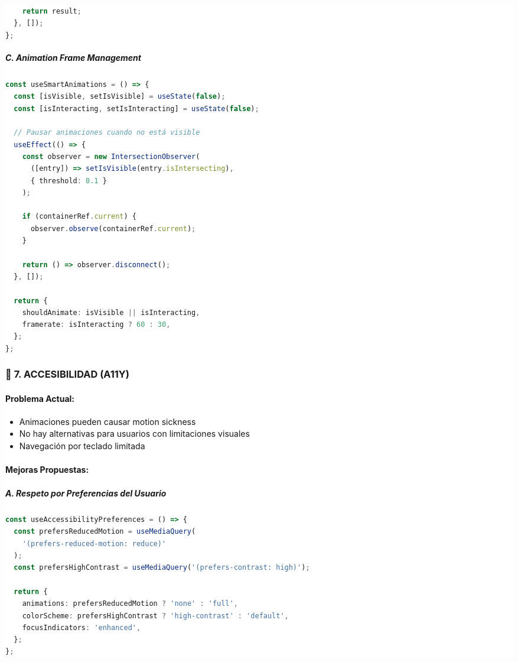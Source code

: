```typescript
    return result;
  }, []);
};
```

##### **C. Animation Frame Management**

```typescript
const useSmartAnimations = () => {
  const [isVisible, setIsVisible] = useState(false);
  const [isInteracting, setIsInteracting] = useState(false);

  // Pausar animaciones cuando no está visible
  useEffect(() => {
    const observer = new IntersectionObserver(
      ([entry]) => setIsVisible(entry.isIntersecting),
      { threshold: 0.1 }
    );

    if (containerRef.current) {
      observer.observe(containerRef.current);
    }

    return () => observer.disconnect();
  }, []);

  return {
    shouldAnimate: isVisible || isInteracting,
    framerate: isInteracting ? 60 : 30,
  };
};
```

### 🎯 **7. ACCESIBILIDAD (A11Y)**

#### **Problema Actual:**

- Animaciones pueden causar motion sickness
- No hay alternativas para usuarios con limitaciones visuales
- Navegación por teclado limitada

#### **Mejoras Propuestas:**

##### **A. Respeto por Preferencias del Usuario**

```typescript
const useAccessibilityPreferences = () => {
  const prefersReducedMotion = useMediaQuery(
    '(prefers-reduced-motion: reduce)'
  );
  const prefersHighContrast = useMediaQuery('(prefers-contrast: high)');

  return {
    animations: prefersReducedMotion ? 'none' : 'full',
    colorScheme: prefersHighContrast ? 'high-contrast' : 'default',
    focusIndicators: 'enhanced',
  };
};
```
